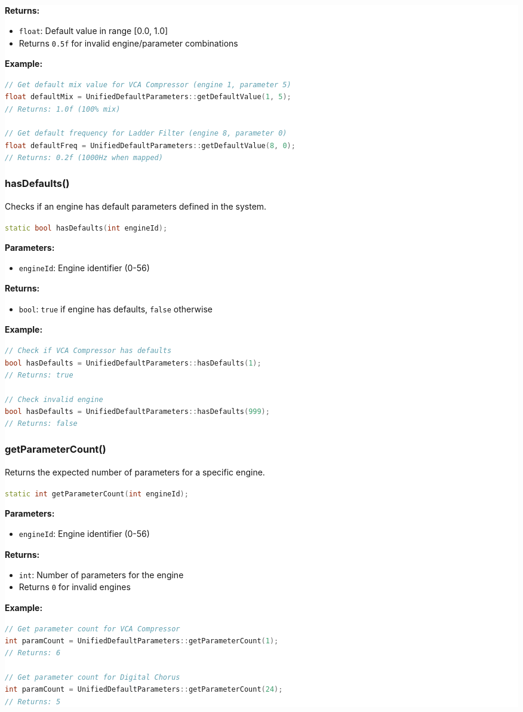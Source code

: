**Returns:**
- `float`: Default value in range [0.0, 1.0]
- Returns `0.5f` for invalid engine/parameter combinations

**Example:**
```cpp
// Get default mix value for VCA Compressor (engine 1, parameter 5)
float defaultMix = UnifiedDefaultParameters::getDefaultValue(1, 5);
// Returns: 1.0f (100% mix)

// Get default frequency for Ladder Filter (engine 8, parameter 0)
float defaultFreq = UnifiedDefaultParameters::getDefaultValue(8, 0);
// Returns: 0.2f (1000Hz when mapped)
```

### hasDefaults()

Checks if an engine has default parameters defined in the system.

```cpp
static bool hasDefaults(int engineId);
```

**Parameters:**
- `engineId`: Engine identifier (0-56)

**Returns:**
- `bool`: `true` if engine has defaults, `false` otherwise

**Example:**
```cpp
// Check if VCA Compressor has defaults
bool hasDefaults = UnifiedDefaultParameters::hasDefaults(1);
// Returns: true

// Check invalid engine
bool hasDefaults = UnifiedDefaultParameters::hasDefaults(999);
// Returns: false
```

### getParameterCount()

Returns the expected number of parameters for a specific engine.

```cpp
static int getParameterCount(int engineId);
```

**Parameters:**
- `engineId`: Engine identifier (0-56)

**Returns:**
- `int`: Number of parameters for the engine
- Returns `0` for invalid engines

**Example:**
```cpp
// Get parameter count for VCA Compressor
int paramCount = UnifiedDefaultParameters::getParameterCount(1);
// Returns: 6

// Get parameter count for Digital Chorus
int paramCount = UnifiedDefaultParameters::getParameterCount(24);
// Returns: 5
```
